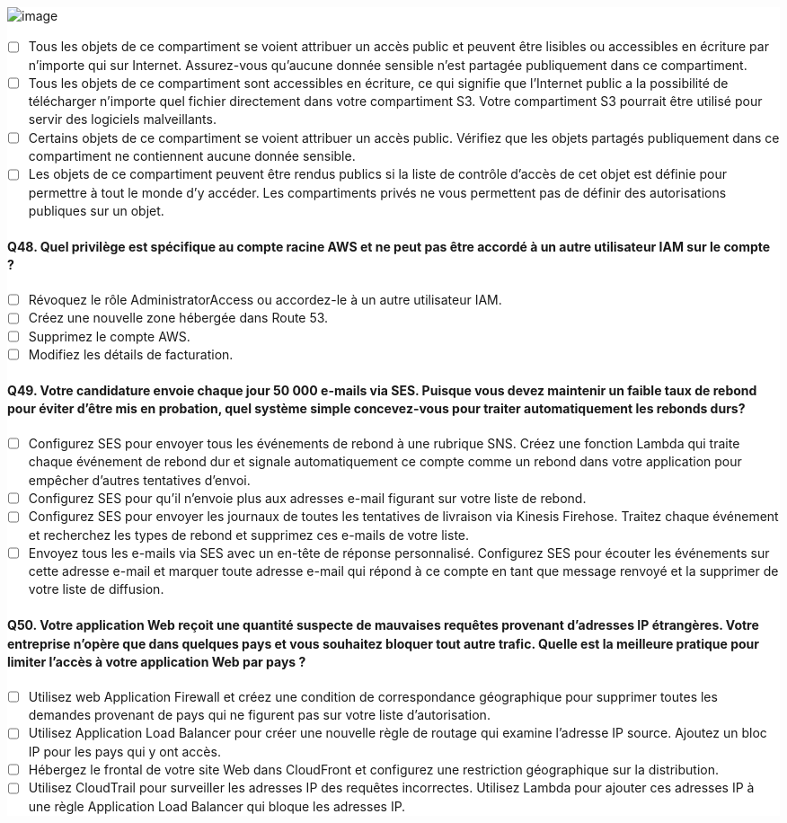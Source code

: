 ![image](images/002.png?raw=png)

- [ ] Tous les objets de ce compartiment se voient attribuer un accès public et peuvent être lisibles ou accessibles en écriture par n’importe qui sur Internet. Assurez-vous qu’aucune donnée sensible n’est partagée publiquement dans ce compartiment.
- [ ] Tous les objets de ce compartiment sont accessibles en écriture, ce qui signifie que l’Internet public a la possibilité de télécharger n’importe quel fichier directement dans votre compartiment S3. Votre compartiment S3 pourrait être utilisé pour servir des logiciels malveillants.
- [ ] Certains objets de ce compartiment se voient attribuer un accès public. Vérifiez que les objets partagés publiquement dans ce compartiment ne contiennent aucune donnée sensible.
- [ ] Les objets de ce compartiment peuvent être rendus publics si la liste de contrôle d’accès de cet objet est définie pour permettre à tout le monde d’y accéder. Les compartiments privés ne vous permettent pas de définir des autorisations publiques sur un objet.

#### Q48. Quel privilège est spécifique au compte racine AWS et ne peut pas être accordé à un autre utilisateur IAM sur le compte ?

- [ ] Révoquez le rôle AdministratorAccess ou accordez-le à un autre utilisateur IAM.
- [ ] Créez une nouvelle zone hébergée dans Route 53.
- [ ] Supprimez le compte AWS.
- [ ] Modifiez les détails de facturation.

#### Q49. Votre candidature envoie chaque jour 50 000 e-mails via SES. Puisque vous devez maintenir un faible taux de rebond pour éviter d’être mis en probation, quel système simple concevez-vous pour traiter automatiquement les rebonds durs?

- [ ] Configurez SES pour envoyer tous les événements de rebond à une rubrique SNS. Créez une fonction Lambda qui traite chaque événement de rebond dur et signale automatiquement ce compte comme un rebond dans votre application pour empêcher d’autres tentatives d’envoi.
- [ ] Configurez SES pour qu’il n’envoie plus aux adresses e-mail figurant sur votre liste de rebond.
- [ ] Configurez SES pour envoyer les journaux de toutes les tentatives de livraison via Kinesis Firehose. Traitez chaque événement et recherchez les types de rebond et supprimez ces e-mails de votre liste.
- [ ] Envoyez tous les e-mails via SES avec un en-tête de réponse personnalisé. Configurez SES pour écouter les événements sur cette adresse e-mail et marquer toute adresse e-mail qui répond à ce compte en tant que message renvoyé et la supprimer de votre liste de diffusion.

#### Q50. Votre application Web reçoit une quantité suspecte de mauvaises requêtes provenant d’adresses IP étrangères. Votre entreprise n’opère que dans quelques pays et vous souhaitez bloquer tout autre trafic. Quelle est la meilleure pratique pour limiter l’accès à votre application Web par pays ?

- [ ] Utilisez web Application Firewall et créez une condition de correspondance géographique pour supprimer toutes les demandes provenant de pays qui ne figurent pas sur votre liste d’autorisation.
- [ ] Utilisez Application Load Balancer pour créer une nouvelle règle de routage qui examine l’adresse IP source. Ajoutez un bloc IP pour les pays qui y ont accès.
- [ ] Hébergez le frontal de votre site Web dans CloudFront et configurez une restriction géographique sur la distribution.
- [ ] Utilisez CloudTrail pour surveiller les adresses IP des requêtes incorrectes. Utilisez Lambda pour ajouter ces adresses IP à une règle Application Load Balancer qui bloque les adresses IP.
